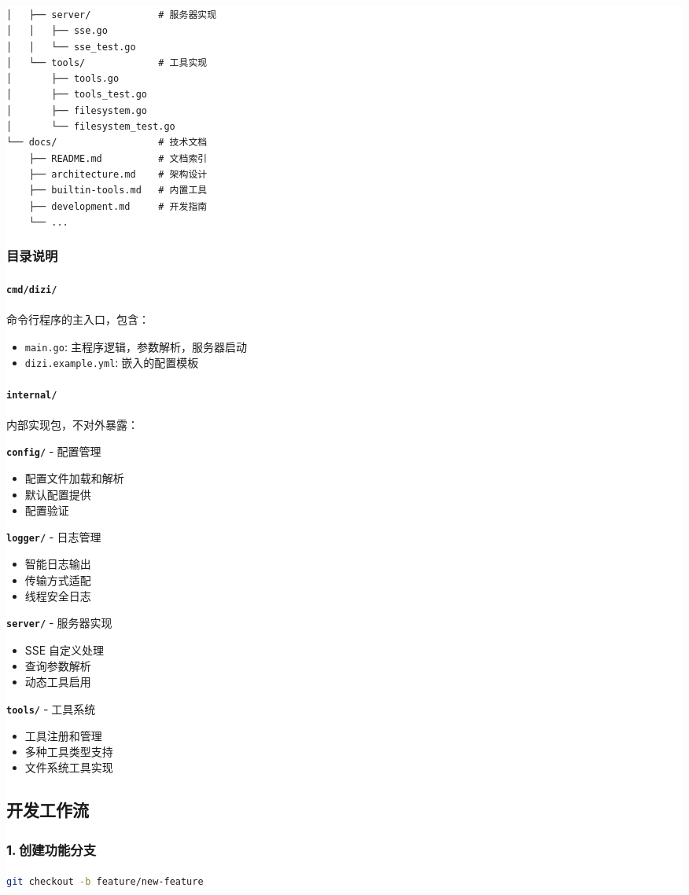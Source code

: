```
│   ├── server/            # 服务器实现
│   │   ├── sse.go
│   │   └── sse_test.go
│   └── tools/             # 工具实现
│       ├── tools.go
│       ├── tools_test.go
│       ├── filesystem.go
│       └── filesystem_test.go
└── docs/                  # 技术文档
    ├── README.md          # 文档索引
    ├── architecture.md    # 架构设计
    ├── builtin-tools.md   # 内置工具
    ├── development.md     # 开发指南
    └── ...
```

### 目录说明

#### `cmd/dizi/`
命令行程序的主入口，包含：
- `main.go`: 主程序逻辑，参数解析，服务器启动
- `dizi.example.yml`: 嵌入的配置模板

#### `internal/`
内部实现包，不对外暴露：

**`config/`** - 配置管理
- 配置文件加载和解析
- 默认配置提供
- 配置验证

**`logger/`** - 日志管理
- 智能日志输出
- 传输方式适配
- 线程安全日志

**`server/`** - 服务器实现
- SSE 自定义处理
- 查询参数解析
- 动态工具启用

**`tools/`** - 工具系统
- 工具注册和管理
- 多种工具类型支持
- 文件系统工具实现

## 开发工作流

### 1. 创建功能分支

```bash
git checkout -b feature/new-feature
```
